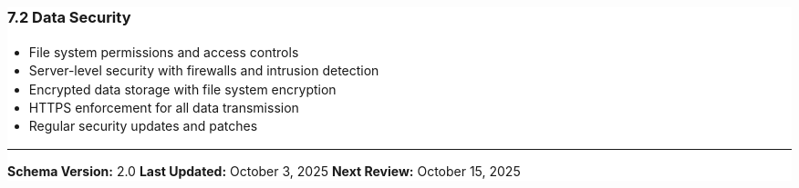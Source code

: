 ### 7.2 Data Security
- File system permissions and access controls
- Server-level security with firewalls and intrusion detection
- Encrypted data storage with file system encryption
- HTTPS enforcement for all data transmission
- Regular security updates and patches

---

**Schema Version:** 2.0
**Last Updated:** October 3, 2025
**Next Review:** October 15, 2025